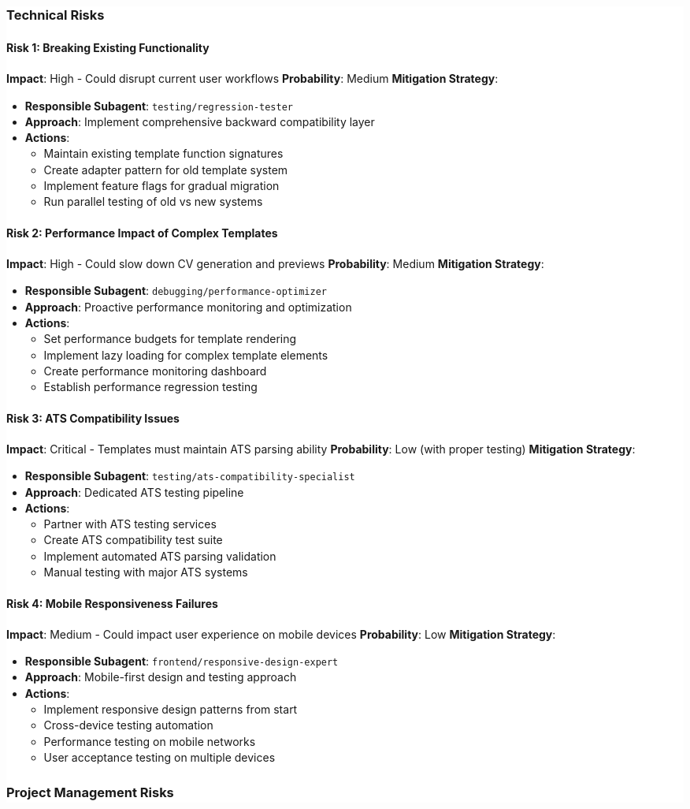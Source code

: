 ### Technical Risks

#### Risk 1: Breaking Existing Functionality
**Impact**: High - Could disrupt current user workflows
**Probability**: Medium
**Mitigation Strategy**:
- **Responsible Subagent**: `testing/regression-tester`
- **Approach**: Implement comprehensive backward compatibility layer
- **Actions**: 
  - Maintain existing template function signatures
  - Create adapter pattern for old template system
  - Implement feature flags for gradual migration
  - Run parallel testing of old vs new systems

#### Risk 2: Performance Impact of Complex Templates
**Impact**: High - Could slow down CV generation and previews
**Probability**: Medium
**Mitigation Strategy**:
- **Responsible Subagent**: `debugging/performance-optimizer`
- **Approach**: Proactive performance monitoring and optimization
- **Actions**:
  - Set performance budgets for template rendering
  - Implement lazy loading for complex template elements
  - Create performance monitoring dashboard
  - Establish performance regression testing

#### Risk 3: ATS Compatibility Issues
**Impact**: Critical - Templates must maintain ATS parsing ability
**Probability**: Low (with proper testing)
**Mitigation Strategy**:
- **Responsible Subagent**: `testing/ats-compatibility-specialist`
- **Approach**: Dedicated ATS testing pipeline
- **Actions**:
  - Partner with ATS testing services
  - Create ATS compatibility test suite
  - Implement automated ATS parsing validation
  - Manual testing with major ATS systems

#### Risk 4: Mobile Responsiveness Failures
**Impact**: Medium - Could impact user experience on mobile devices
**Probability**: Low
**Mitigation Strategy**:
- **Responsible Subagent**: `frontend/responsive-design-expert`
- **Approach**: Mobile-first design and testing approach
- **Actions**:
  - Implement responsive design patterns from start
  - Cross-device testing automation
  - Performance testing on mobile networks
  - User acceptance testing on multiple devices

### Project Management Risks
